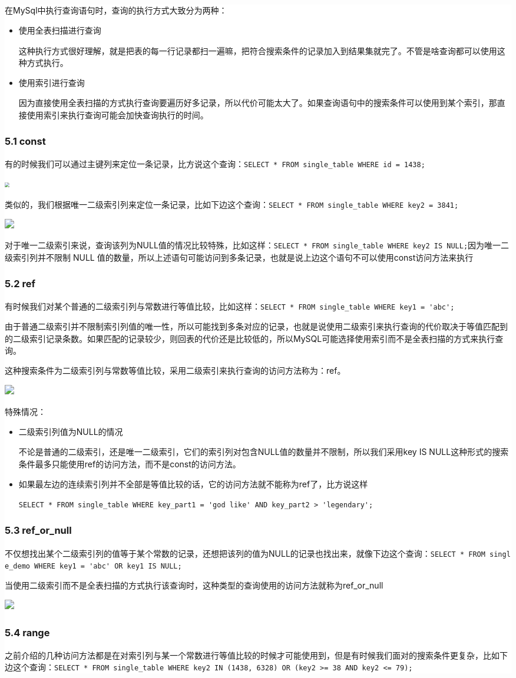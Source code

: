 在MySql中执行查询语句时，查询的执行方式大致分为两种：

- 使用全表扫描进行查询

  这种执行方式很好理解，就是把表的每一行记录都扫一遍嘛，把符合搜索条件的记录加入到结果集就完了。不管是啥查询都可以使用这种方式执行。

- 使用索引进行查询

  因为直接使用全表扫描的方式执行查询要遍历好多记录，所以代价可能太大了。如果查询语句中的搜索条件可以使用到某个索引，那直接使用索引来执行查询可能会加快查询执行的时间。

### 5.1 const

有的时候我们可以通过主键列来定位一条记录，比方说这个查询：`SELECT * FROM single_table WHERE id = 1438;`

<img src="https://blog-1253533258.cos.ap-shanghai.myqcloud.com/picSnipaste_2021-08-18_19-39-55.jpg" style="zoom:50%;" />

类似的，我们根据唯一二级索引列来定位一条记录，比如下边这个查询：`SELECT * FROM single_table WHERE key2 = 3841;`

![](https://blog-1253533258.cos.ap-shanghai.myqcloud.com/picSnipaste_2021-08-18_19-42-25.jpg)

对于唯一二级索引来说，查询该列为NULL值的情况比较特殊，比如这样：`SELECT * FROM single_table WHERE key2 IS NULL;`因为唯一二级索引列并不限制 NULL 值的数量，所以上述语句可能访问到多条记录，也就是说上边这个语句不可以使用const访问方法来执行

### 5.2 ref

有时候我们对某个普通的二级索引列与常数进行等值比较，比如这样：`SELECT * FROM single_table WHERE key1 = 'abc';`

由于普通二级索引并不限制索引列值的唯一性，所以可能找到多条对应的记录，也就是说使用二级索引来执行查询的代价取决于等值匹配到的二级索引记录条数。如果匹配的记录较少，则回表的代价还是比较低的，所以MySQL可能选择使用索引而不是全表扫描的方式来执行查询。

这种搜索条件为二级索引列与常数等值比较，采用二级索引来执行查询的访问方法称为：ref。

![](https://blog-1253533258.cos.ap-shanghai.myqcloud.com/pic20210818194603.png)

特殊情况：

- 二级索引列值为NULL的情况

  不论是普通的二级索引，还是唯一二级索引，它们的索引列对包含NULL值的数量并不限制，所以我们采用key IS NULL这种形式的搜索条件最多只能使用ref的访问方法，而不是const的访问方法。

- 如果最左边的连续索引列并不全部是等值比较的话，它的访问方法就不能称为ref了，比方说这样

  `SELECT * FROM single_table WHERE key_part1 = 'god like' AND key_part2 > 'legendary';`

### 5.3 ref_or_null

不仅想找出某个二级索引列的值等于某个常数的记录，还想把该列的值为NULL的记录也找出来，就像下边这个查询：`SELECT * FROM single_demo WHERE key1 = 'abc' OR key1 IS NULL;`

当使用二级索引而不是全表扫描的方式执行该查询时，这种类型的查询使用的访问方法就称为ref_or_null

![](https://blog-1253533258.cos.ap-shanghai.myqcloud.com/pic20210818195048.png)

### 5.4 range

之前介绍的几种访问方法都是在对索引列与某一个常数进行等值比较的时候才可能使用到，但是有时候我们面对的搜索条件更复杂，比如下边这个查询：`SELECT * FROM single_table WHERE key2 IN (1438, 6328) OR (key2 >= 38 AND key2 <= 79);`
